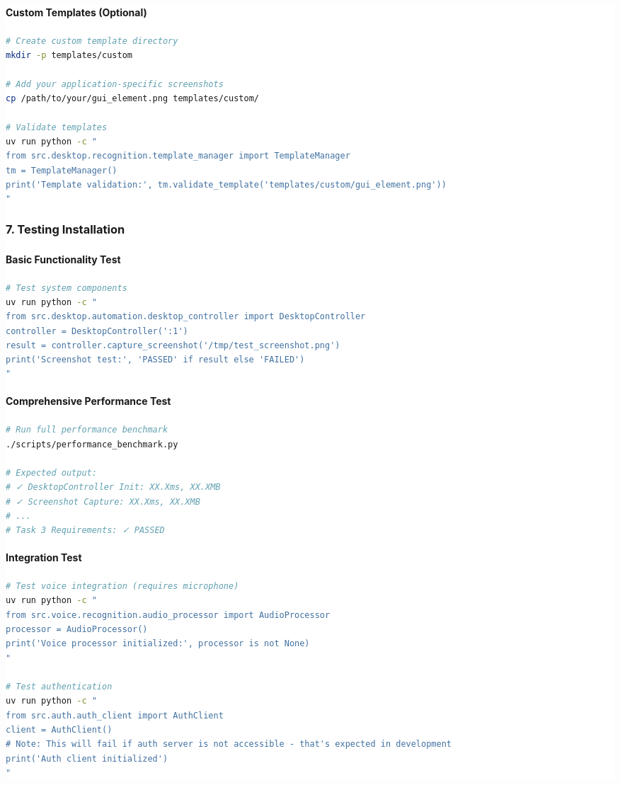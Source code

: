 #### Custom Templates (Optional)
```bash
# Create custom template directory
mkdir -p templates/custom

# Add your application-specific screenshots
cp /path/to/your/gui_element.png templates/custom/

# Validate templates
uv run python -c "
from src.desktop.recognition.template_manager import TemplateManager
tm = TemplateManager()
print('Template validation:', tm.validate_template('templates/custom/gui_element.png'))
"
```

### 7. Testing Installation

#### Basic Functionality Test
```bash
# Test system components
uv run python -c "
from src.desktop.automation.desktop_controller import DesktopController
controller = DesktopController(':1')
result = controller.capture_screenshot('/tmp/test_screenshot.png')
print('Screenshot test:', 'PASSED' if result else 'FAILED')
"
```

#### Comprehensive Performance Test
```bash
# Run full performance benchmark
./scripts/performance_benchmark.py

# Expected output:
# ✓ DesktopController Init: XX.Xms, XX.XMB
# ✓ Screenshot Capture: XX.Xms, XX.XMB
# ... 
# Task 3 Requirements: ✓ PASSED
```

#### Integration Test
```bash
# Test voice integration (requires microphone)
uv run python -c "
from src.voice.recognition.audio_processor import AudioProcessor
processor = AudioProcessor()
print('Voice processor initialized:', processor is not None)
"

# Test authentication
uv run python -c "
from src.auth.auth_client import AuthClient
client = AuthClient()
# Note: This will fail if auth server is not accessible - that's expected in development
print('Auth client initialized')
"
```
